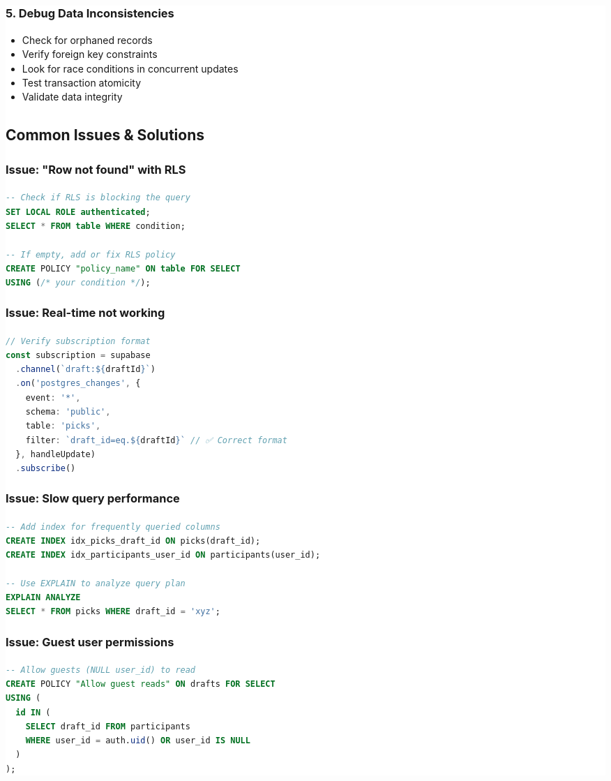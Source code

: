 ### 5. Debug Data Inconsistencies
- Check for orphaned records
- Verify foreign key constraints
- Look for race conditions in concurrent updates
- Test transaction atomicity
- Validate data integrity

## Common Issues & Solutions

### Issue: "Row not found" with RLS
```sql
-- Check if RLS is blocking the query
SET LOCAL ROLE authenticated;
SELECT * FROM table WHERE condition;

-- If empty, add or fix RLS policy
CREATE POLICY "policy_name" ON table FOR SELECT
USING (/* your condition */);
```

### Issue: Real-time not working
```typescript
// Verify subscription format
const subscription = supabase
  .channel(`draft:${draftId}`)
  .on('postgres_changes', {
    event: '*',
    schema: 'public',
    table: 'picks',
    filter: `draft_id=eq.${draftId}` // ✅ Correct format
  }, handleUpdate)
  .subscribe()
```

### Issue: Slow query performance
```sql
-- Add index for frequently queried columns
CREATE INDEX idx_picks_draft_id ON picks(draft_id);
CREATE INDEX idx_participants_user_id ON participants(user_id);

-- Use EXPLAIN to analyze query plan
EXPLAIN ANALYZE
SELECT * FROM picks WHERE draft_id = 'xyz';
```

### Issue: Guest user permissions
```sql
-- Allow guests (NULL user_id) to read
CREATE POLICY "Allow guest reads" ON drafts FOR SELECT
USING (
  id IN (
    SELECT draft_id FROM participants
    WHERE user_id = auth.uid() OR user_id IS NULL
  )
);
```
